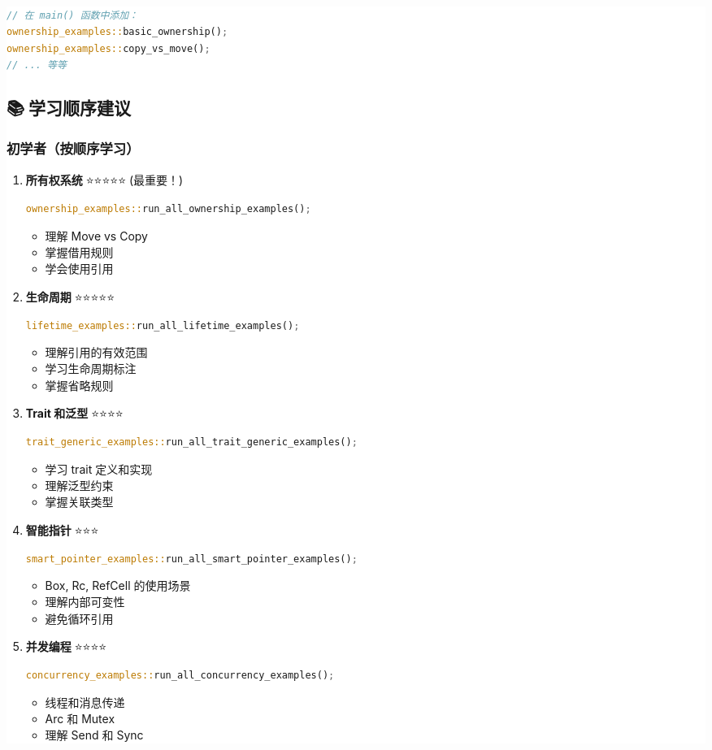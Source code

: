 ```rust
// 在 main() 函数中添加：
ownership_examples::basic_ownership();
ownership_examples::copy_vs_move();
// ... 等等
```

## 📚 学习顺序建议

### 初学者（按顺序学习）

1. **所有权系统** ⭐⭐⭐⭐⭐ (最重要！)

   ```rust
   ownership_examples::run_all_ownership_examples();
   ```

   - 理解 Move vs Copy
   - 掌握借用规则
   - 学会使用引用

2. **生命周期** ⭐⭐⭐⭐⭐

   ```rust
   lifetime_examples::run_all_lifetime_examples();
   ```

   - 理解引用的有效范围
   - 学习生命周期标注
   - 掌握省略规则

3. **Trait 和泛型** ⭐⭐⭐⭐

   ```rust
   trait_generic_examples::run_all_trait_generic_examples();
   ```

   - 学习 trait 定义和实现
   - 理解泛型约束
   - 掌握关联类型

4. **智能指针** ⭐⭐⭐

   ```rust
   smart_pointer_examples::run_all_smart_pointer_examples();
   ```

   - Box, Rc, RefCell 的使用场景
   - 理解内部可变性
   - 避免循环引用

5. **并发编程** ⭐⭐⭐⭐
   ```rust
   concurrency_examples::run_all_concurrency_examples();
   ```
   - 线程和消息传递
   - Arc 和 Mutex
   - 理解 Send 和 Sync
